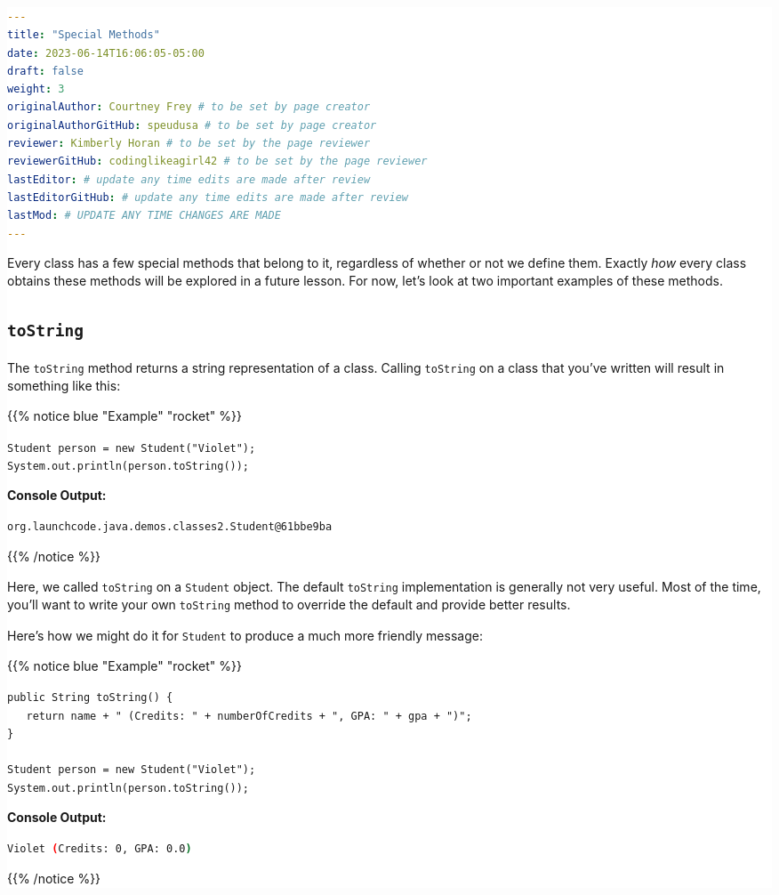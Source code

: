 ```yaml
---
title: "Special Methods"
date: 2023-06-14T16:06:05-05:00
draft: false
weight: 3
originalAuthor: Courtney Frey # to be set by page creator
originalAuthorGitHub: speudusa # to be set by page creator
reviewer: Kimberly Horan # to be set by the page reviewer
reviewerGitHub: codinglikeagirl42 # to be set by the page reviewer
lastEditor: # update any time edits are made after review
lastEditorGitHub: # update any time edits are made after review
lastMod: # UPDATE ANY TIME CHANGES ARE MADE
---
```


Every class has a few special methods that belong to it, regardless of whether or not we define them. Exactly _how_ every class obtains these methods will be explored in a future lesson. For now, let’s look at two important examples of these methods.

## `toString`

The `toString` method returns a string representation of a class. Calling `toString` on a class that you’ve written will result in something like this:

{{% notice blue "Example" "rocket" %}} 
```java{linenos=table,hl_lines=[],linenostart=1}
Student person = new Student("Violet");
System.out.println(person.toString());
```
**Console Output:**
```bash
org.launchcode.java.demos.classes2.Student@61bbe9ba
```
{{% /notice %}}

Here, we called `toString` on a `Student` object. The default `toString` implementation is generally not very useful. Most of the time, you’ll want to write your own `toString` method to override the default and provide better results.

Here’s how we might do it for `Student` to produce a much more friendly message:

{{% notice blue "Example" "rocket" %}} 
```java{linenos=table,hl_lines=[],linenostart=1}
public String toString() {
   return name + " (Credits: " + numberOfCredits + ", GPA: " + gpa + ")";
}

Student person = new Student("Violet");
System.out.println(person.toString());
```
**Console Output:**
```bash
Violet (Credits: 0, GPA: 0.0)
```
{{% /notice %}}

